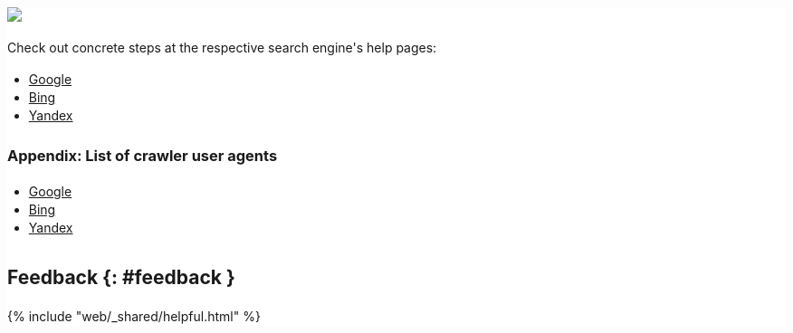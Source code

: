 <img src="imgs/remove-urls.png" srcset="imgs/remove-urls-2x.png 2x, imgs/remove-urls.png 1x" />

Check out concrete steps at the respective search engine's help pages:

* [Google](https://support.google.com/webmasters/answer/1663419)
* [Bing](http://www.bing.com/webmaster/help/bing-content-removal-tool-cb6c294d)
* [Yandex](https://help.yandex.com/webmaster/yandex-indexing/removing-from-index.xml)

### Appendix: List of crawler user agents

* [Google](https://support.google.com/webmasters/answer/1061943)
* [Bing](http://www.bing.com/webmaster/help/which-crawlers-does-bing-use-8c184ec0)
* [Yandex](https://help.yandex.com/search/robots/logs.xml)

## Feedback {: #feedback }

{% include "web/_shared/helpful.html" %}